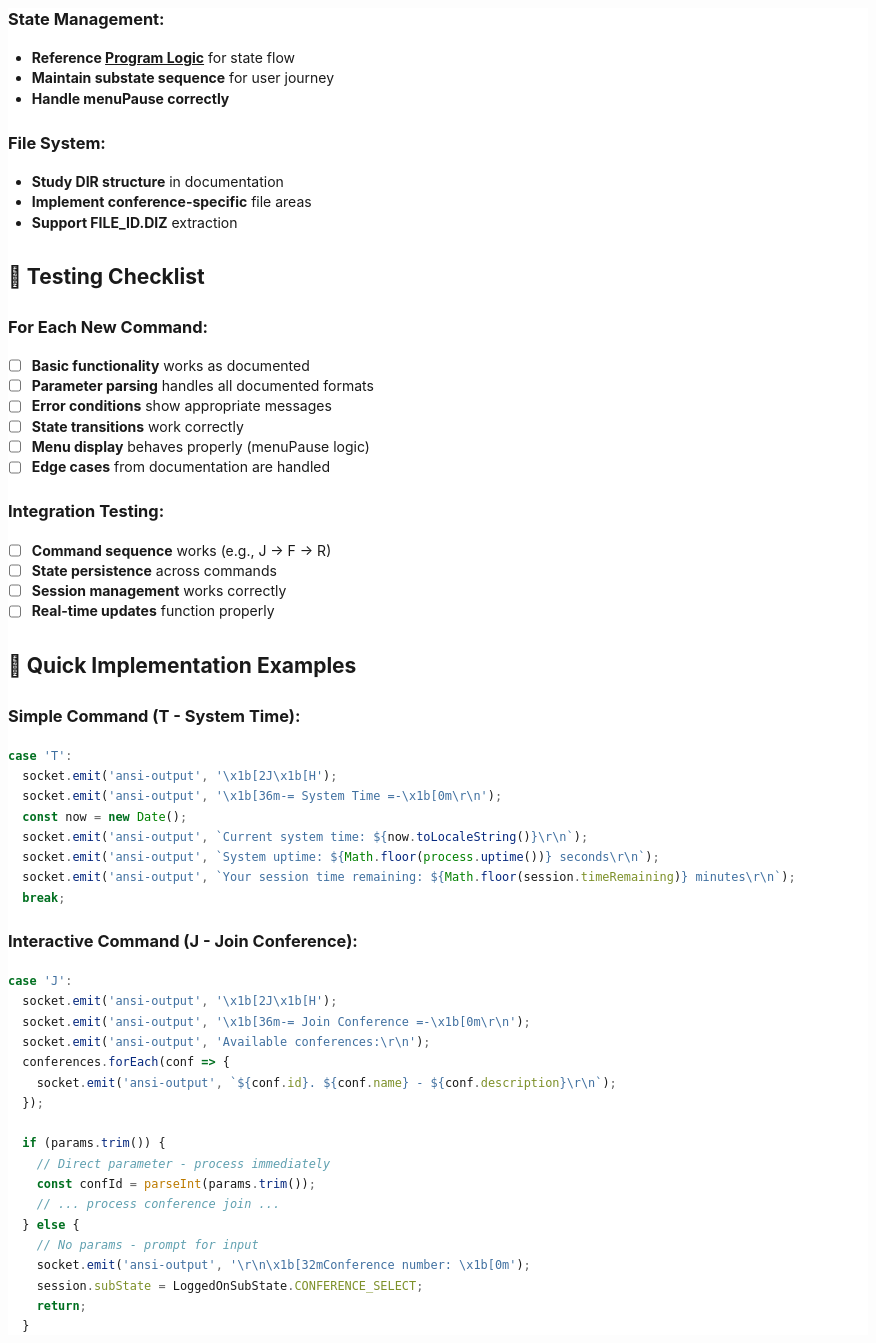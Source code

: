 ### **State Management:**
- **Reference [Program Logic](program_logic.md)** for state flow
- **Maintain substate sequence** for user journey
- **Handle menuPause correctly**

### **File System:**
- **Study DIR structure** in documentation
- **Implement conference-specific** file areas
- **Support FILE_ID.DIZ** extraction

## 🧪 **Testing Checklist**

### **For Each New Command:**
- [ ] **Basic functionality** works as documented
- [ ] **Parameter parsing** handles all documented formats
- [ ] **Error conditions** show appropriate messages
- [ ] **State transitions** work correctly
- [ ] **Menu display** behaves properly (menuPause logic)
- [ ] **Edge cases** from documentation are handled

### **Integration Testing:**
- [ ] **Command sequence** works (e.g., J → F → R)
- [ ] **State persistence** across commands
- [ ] **Session management** works correctly
- [ ] **Real-time updates** function properly

## 🚀 **Quick Implementation Examples**

### **Simple Command (T - System Time):**
```typescript
case 'T':
  socket.emit('ansi-output', '\x1b[2J\x1b[H');
  socket.emit('ansi-output', '\x1b[36m-= System Time =-\x1b[0m\r\n');
  const now = new Date();
  socket.emit('ansi-output', `Current system time: ${now.toLocaleString()}\r\n`);
  socket.emit('ansi-output', `System uptime: ${Math.floor(process.uptime())} seconds\r\n`);
  socket.emit('ansi-output', `Your session time remaining: ${Math.floor(session.timeRemaining)} minutes\r\n`);
  break;
```

### **Interactive Command (J - Join Conference):**
```typescript
case 'J':
  socket.emit('ansi-output', '\x1b[2J\x1b[H');
  socket.emit('ansi-output', '\x1b[36m-= Join Conference =-\x1b[0m\r\n');
  socket.emit('ansi-output', 'Available conferences:\r\n');
  conferences.forEach(conf => {
    socket.emit('ansi-output', `${conf.id}. ${conf.name} - ${conf.description}\r\n`);
  });

  if (params.trim()) {
    // Direct parameter - process immediately
    const confId = parseInt(params.trim());
    // ... process conference join ...
  } else {
    // No params - prompt for input
    socket.emit('ansi-output', '\r\n\x1b[32mConference number: \x1b[0m');
    session.subState = LoggedOnSubState.CONFERENCE_SELECT;
    return;
  }
```